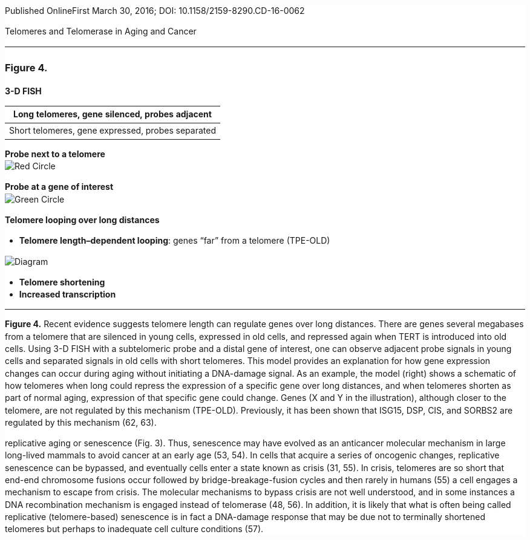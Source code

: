 Published OnlineFirst March 30, 2016; DOI: 10.1158/2159-8290.CD-16-0062

Telomeres and Telomerase in Aging and Cancer

---

### Figure 4.

**3-D FISH**

| Long telomeres, gene silenced, probes adjacent |
| --- |
| Short telomeres, gene expressed, probes separated |

**Probe next to a telomere**  
![Red Circle](#)

**Probe at a gene of interest**  
![Green Circle](#)

**Telomere looping over long distances**

- **Telomere length–dependent looping**: genes “far” from a telomere (TPE-OLD)

![Diagram](#)

- **Telomere shortening**
- **Increased transcription**

---

**Figure 4.** Recent evidence suggests telomere length can regulate genes over long distances. There are genes several megabases from a telomere that are silenced in young cells, expressed in old cells, and repressed again when TERT is introduced into old cells. Using 3-D FISH with a subtelomeric probe and a distal gene of interest, one can observe adjacent probe signals in young cells and separated signals in old cells with short telomeres. This model provides an explanation for how gene expression changes can occur during aging without initiating a DNA-damage signal. As an example, the model (right) shows a schematic of how telomeres when long could repress the expression of a specific gene over long distances, and when telomeres shorten as part of normal aging, expression of that specific gene could change. Genes (X and Y in the illustration), although closer to the telomere, are not regulated by this mechanism (TPE-OLD). Previously, it has been shown that ISG15, DSP, CIS, and SORBS2 are regulated by this mechanism (62, 63).

replicative aging or senescence (Fig. 3). Thus, senescence may have evolved as an anticancer molecular mechanism in large long-lived mammals to avoid cancer at an early age (53, 54). In cells that acquire a series of oncogenic changes, replicative senescence can be bypassed, and eventually cells enter a state known as crisis (31, 55). In crisis, telomeres are so short that end-end chromosome fusions occur followed by bridge-breakage-fusion cycles and then rarely in humans (55) a cell engages a mechanism to escape from crisis. The molecular mechanisms to bypass crisis are not well understood, and in some instances a DNA recombination mechanism is engaged instead of telomerase (48, 56). In addition, it is likely that what is often being called replicative (telomere-based) senescence is in fact a DNA-damage response that may be due not to terminally shortened telomeres but perhaps to inadequate cell culture conditions (57).
